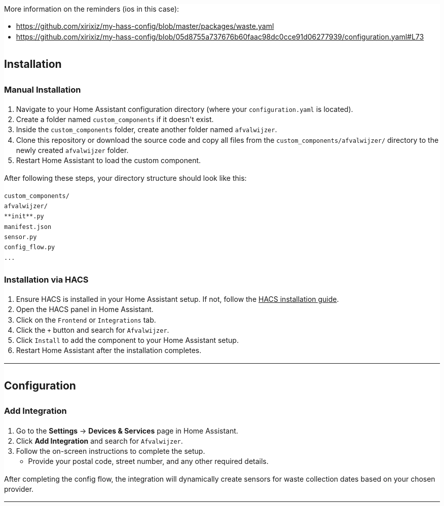 More information on the reminders (ios in this case):

- https://github.com/xirixiz/my-hass-config/blob/master/packages/waste.yaml
- https://github.com/xirixiz/my-hass-config/blob/05d8755a737676b60faac98dc0cce91d06277939/configuration.yaml#L73

## Installation

### Manual Installation

1. Navigate to your Home Assistant configuration directory (where your `configuration.yaml` is located).
2. Create a folder named `custom_components` if it doesn't exist.
3. Inside the `custom_components` folder, create another folder named `afvalwijzer`.
4. Clone this repository or download the source code and copy all files from the `custom_components/afvalwijzer/`
   directory to the newly created `afvalwijzer` folder.
5. Restart Home Assistant to load the custom component.

After following these steps, your directory structure should look like this:

```markdown
custom_components/
afvalwijzer/
**init**.py
manifest.json
sensor.py
config_flow.py
...
```

### Installation via HACS

1. Ensure HACS is installed in your Home Assistant setup. If not, follow
   the [HACS installation guide](https://hacs.xyz/docs/setup/download).
2. Open the HACS panel in Home Assistant.
3. Click on the `Frontend` or `Integrations` tab.
4. Click the `+` button and search for `Afvalwijzer`.
5. Click `Install` to add the component to your Home Assistant setup.
6. Restart Home Assistant after the installation completes.

---

## Configuration

### Add Integration

1. Go to the **Settings** → **Devices & Services** page in Home Assistant.
2. Click **Add Integration** and search for `Afvalwijzer`.
3. Follow the on-screen instructions to complete the setup.
    - Provide your postal code, street number, and any other required details.

After completing the config flow, the integration will dynamically create sensors for waste collection dates based on
your chosen provider.

---